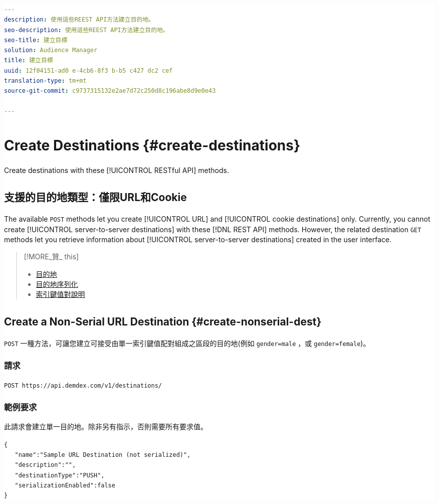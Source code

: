 ```yaml
---
description: 使用這些REEST API方法建立目的地。
seo-description: 使用這些REEST API方法建立目的地。
seo-title: 建立目標
solution: Audience Manager
title: 建立目標
uuid: 12f04151-ad0 e-4cb6-8f3 b-b5 c427 dc2 cef
translation-type: tm+mt
source-git-commit: c9737315132e2ae7d72c250d8c196abe8d9e0e43

---
```



# Create Destinations {#create-destinations}

Create destinations with these [!UICONTROL RESTful API] methods.



## 支援的目的地類型：僅限URL和Cookie

The available `POST` methods let you create [!UICONTROL URL] and [!UICONTROL cookie destinations] only. Currently, you cannot create [!UICONTROL server-to-server destinations] with these [!DNL REST API] methods. However, the related destination `GET` methods let you retrieve information about [!UICONTROL server-to-server destinations] created in the user interface.

>[!MORE_贊_ this]
>
>* [目的地](../../../features/destinations/destinations.md#destination-api-methods)
>* [目的地序列化](../../../features/destinations/key-value-pairs.md#destination-serialized)
>* [索引鍵值對說明](../../../reference/key-value-pairs-explained.md)


## Create a Non-Serial URL Destination {#create-nonserial-dest}

`POST` 一種方法，可讓您建立可接受由單一索引鍵值配對組成之區段的目的地(例如 `gender=male` ，或 `gender=female`)。



### 請求

`POST https://api.demdex.com/v1/destinations/`

### 範例要求

此請求會建立單一目的地。除非另有指示，否則需要所有要求值。

```
{ 
   "name":"Sample URL Destination (not serialized)",
   "description":"",
   "destinationType":"PUSH",
   "serializationEnabled":false
}
```

